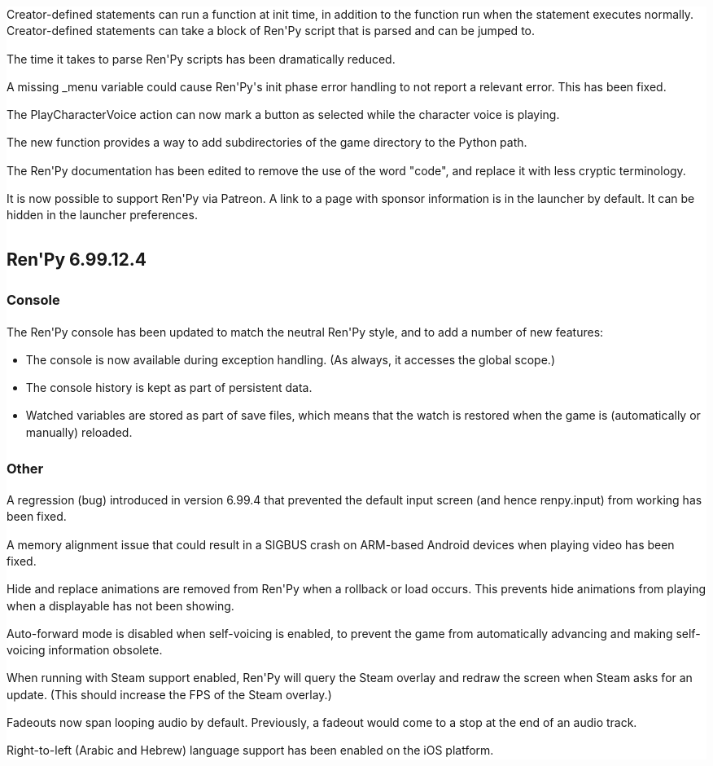 Creator-defined statements can run a function at init time, in addition to the function run when the statement executes normally. Creator-defined statements can take a block of Ren'Py script that is parsed and can be jumped to.

The time it takes to parse Ren'Py scripts has been dramatically reduced.

A missing \_menu variable could cause Ren'Py's init phase error handling to not report a relevant error. This has been fixed.

The PlayCharacterVoice action can now mark a button as selected while the character voice is playing.

The new  function provides a way to add subdirectories of the game directory to the Python path.

The Ren'Py documentation has been edited to remove the use of the word "code", and replace it with less cryptic terminology.

It is now possible to support Ren'Py via Patreon. A link to a page with sponsor information is in the launcher by default. It can be hidden in the launcher preferences.

## Ren'Py 6.99.12.4

### Console

The Ren'Py console has been updated to match the neutral Ren'Py style, and to add a number of new features:

*   The console is now available during exception handling. (As always, it accesses the global scope.)
    
*   The console history is kept as part of persistent data.
    
*   Watched variables are stored as part of save files, which means that the watch is restored when the game is (automatically or manually) reloaded.
    

### Other

A regression (bug) introduced in version 6.99.4 that prevented the default input screen (and hence renpy.input) from working has been fixed.

A memory alignment issue that could result in a SIGBUS crash on ARM-based Android devices when playing video has been fixed.

Hide and replace animations are removed from Ren'Py when a rollback or load occurs. This prevents hide animations from playing when a displayable has not been showing.

Auto-forward mode is disabled when self-voicing is enabled, to prevent the game from automatically advancing and making self-voicing information obsolete.

When running with Steam support enabled, Ren'Py will query the Steam overlay and redraw the screen when Steam asks for an update. (This should increase the FPS of the Steam overlay.)

Fadeouts now span looping audio by default. Previously, a fadeout would come to a stop at the end of an audio track.

Right-to-left (Arabic and Hebrew) language support has been enabled on the iOS platform.
